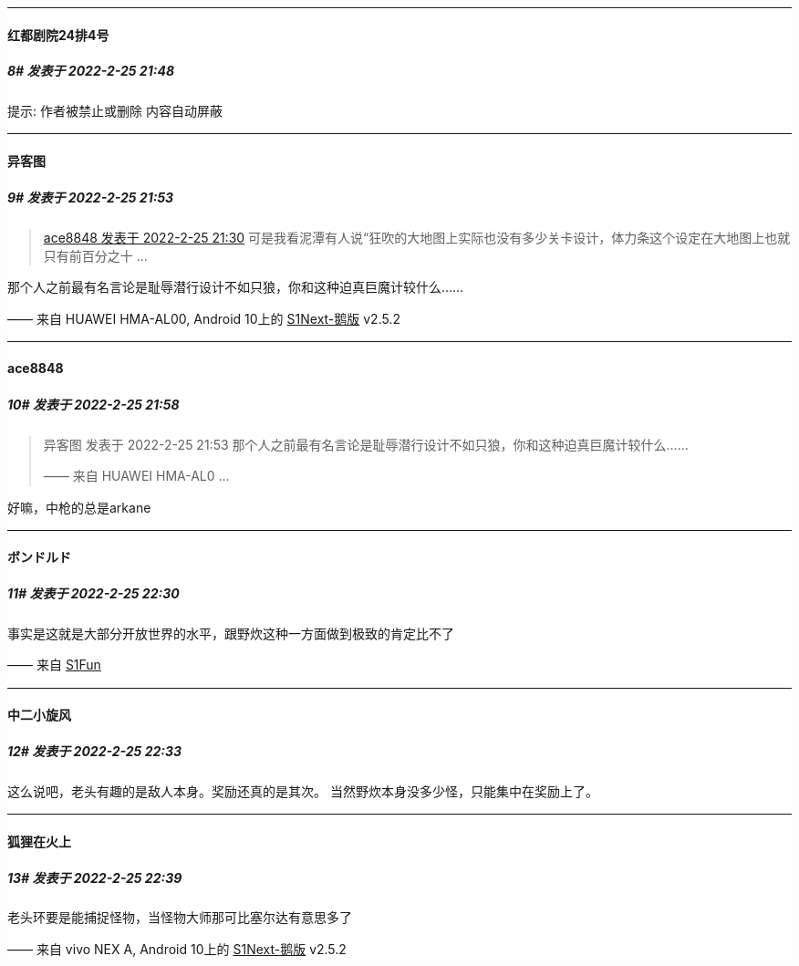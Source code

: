 *****

####  红都剧院24排4号  
##### 8#       发表于 2022-2-25 21:48

提示: 作者被禁止或删除 内容自动屏蔽

*****

####  异客图  
##### 9#       发表于 2022-2-25 21:53

<blockquote><a href="httphttps://bbs.saraba1st.com/2b/forum.php?mod=redirect&amp;goto=findpost&amp;pid=54832449&amp;ptid=2054621" target="_blank">ace8848 发表于 2022-2-25 21:30</a>
可是我看泥潭有人说“狂吹的大地图上实际也没有多少关卡设计，体力条这个设定在大地图上也就只有前百分之十 ...</blockquote>
那个人之前最有名言论是耻辱潜行设计不如只狼，你和这种迫真巨魔计较什么……

—— 来自 HUAWEI HMA-AL00, Android 10上的 [S1Next-鹅版](https://github.com/ykrank/S1-Next/releases) v2.5.2

*****

####  ace8848  
##### 10#       发表于 2022-2-25 21:58

<blockquote>异客图 发表于 2022-2-25 21:53
那个人之前最有名言论是耻辱潜行设计不如只狼，你和这种迫真巨魔计较什么……

—— 来自 HUAWEI HMA-AL0 ...</blockquote>
好嘛，中枪的总是arkane

*****

####  ボンドルド  
##### 11#       发表于 2022-2-25 22:30

事实是这就是大部分开放世界的水平，跟野炊这种一方面做到极致的肯定比不了

—— 来自 [S1Fun](https://s1fun.koalcat.com)

*****

####  中二小旋风  
##### 12#       发表于 2022-2-25 22:33

这么说吧，老头有趣的是敌人本身。奖励还真的是其次。
当然野炊本身没多少怪，只能集中在奖励上了。

*****

####  狐狸在火上  
##### 13#       发表于 2022-2-25 22:39

老头环要是能捕捉怪物，当怪物大师那可比塞尔达有意思多了

—— 来自 vivo NEX A, Android 10上的 [S1Next-鹅版](https://github.com/ykrank/S1-Next/releases) v2.5.2
